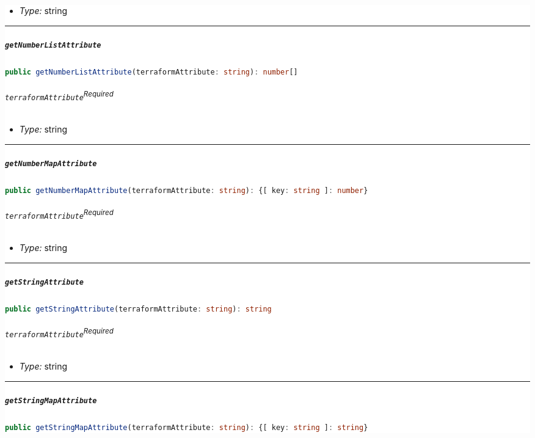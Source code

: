 - *Type:* string

---

##### `getNumberListAttribute` <a name="getNumberListAttribute" id="@cdktf/aws-cdk.lambdaAlias.LambdaAlias.getNumberListAttribute"></a>

```typescript
public getNumberListAttribute(terraformAttribute: string): number[]
```

###### `terraformAttribute`<sup>Required</sup> <a name="terraformAttribute" id="@cdktf/aws-cdk.lambdaAlias.LambdaAlias.getNumberListAttribute.parameter.terraformAttribute"></a>

- *Type:* string

---

##### `getNumberMapAttribute` <a name="getNumberMapAttribute" id="@cdktf/aws-cdk.lambdaAlias.LambdaAlias.getNumberMapAttribute"></a>

```typescript
public getNumberMapAttribute(terraformAttribute: string): {[ key: string ]: number}
```

###### `terraformAttribute`<sup>Required</sup> <a name="terraformAttribute" id="@cdktf/aws-cdk.lambdaAlias.LambdaAlias.getNumberMapAttribute.parameter.terraformAttribute"></a>

- *Type:* string

---

##### `getStringAttribute` <a name="getStringAttribute" id="@cdktf/aws-cdk.lambdaAlias.LambdaAlias.getStringAttribute"></a>

```typescript
public getStringAttribute(terraformAttribute: string): string
```

###### `terraformAttribute`<sup>Required</sup> <a name="terraformAttribute" id="@cdktf/aws-cdk.lambdaAlias.LambdaAlias.getStringAttribute.parameter.terraformAttribute"></a>

- *Type:* string

---

##### `getStringMapAttribute` <a name="getStringMapAttribute" id="@cdktf/aws-cdk.lambdaAlias.LambdaAlias.getStringMapAttribute"></a>

```typescript
public getStringMapAttribute(terraformAttribute: string): {[ key: string ]: string}
```
